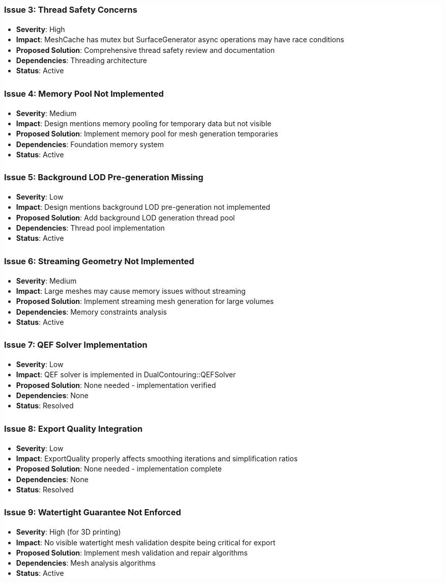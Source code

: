### Issue 3: Thread Safety Concerns
- **Severity**: High
- **Impact**: MeshCache has mutex but SurfaceGenerator async operations may have race conditions
- **Proposed Solution**: Comprehensive thread safety review and documentation
- **Dependencies**: Threading architecture
- **Status**: Active

### Issue 4: Memory Pool Not Implemented
- **Severity**: Medium
- **Impact**: Design mentions memory pooling for temporary data but not visible
- **Proposed Solution**: Implement memory pool for mesh generation temporaries
- **Dependencies**: Foundation memory system
- **Status**: Active

### Issue 5: Background LOD Pre-generation Missing
- **Severity**: Low
- **Impact**: Design mentions background LOD pre-generation not implemented
- **Proposed Solution**: Add background LOD generation thread pool
- **Dependencies**: Thread pool implementation
- **Status**: Active

### Issue 6: Streaming Geometry Not Implemented
- **Severity**: Medium
- **Impact**: Large meshes may cause memory issues without streaming
- **Proposed Solution**: Implement streaming mesh generation for large volumes
- **Dependencies**: Memory constraints analysis
- **Status**: Active

### Issue 7: QEF Solver Implementation
- **Severity**: Low  
- **Impact**: QEF solver is implemented in DualContouring::QEFSolver
- **Proposed Solution**: None needed - implementation verified
- **Dependencies**: None
- **Status**: Resolved

### Issue 8: Export Quality Integration
- **Severity**: Low
- **Impact**: ExportQuality properly affects smoothing iterations and simplification ratios
- **Proposed Solution**: None needed - implementation complete
- **Dependencies**: None
- **Status**: Resolved

### Issue 9: Watertight Guarantee Not Enforced
- **Severity**: High (for 3D printing)
- **Impact**: No visible watertight mesh validation despite being critical for export
- **Proposed Solution**: Implement mesh validation and repair algorithms
- **Dependencies**: Mesh analysis algorithms
- **Status**: Active

